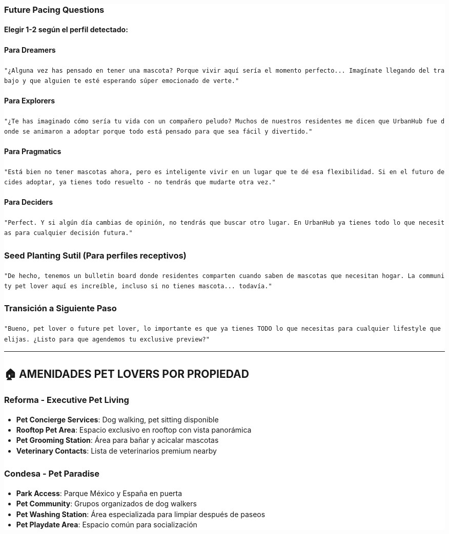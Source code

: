 ### Future Pacing Questions
**Elegir 1-2 según el perfil detectado:**

#### Para Dreamers
```
"¿Alguna vez has pensado en tener una mascota? Porque vivir aquí sería el momento perfecto... Imagínate llegando del trabajo y que alguien te esté esperando súper emocionado de verte."
```

#### Para Explorers
```
"¿Te has imaginado cómo sería tu vida con un compañero peludo? Muchos de nuestros residentes me dicen que UrbanHub fue donde se animaron a adoptar porque todo está pensado para que sea fácil y divertido."
```

#### Para Pragmatics
```
"Está bien no tener mascotas ahora, pero es inteligente vivir en un lugar que te dé esa flexibilidad. Si en el futuro decides adoptar, ya tienes todo resuelto - no tendrás que mudarte otra vez."
```

#### Para Deciders
```
"Perfect. Y si algún día cambias de opinión, no tendrás que buscar otro lugar. En UrbanHub ya tienes todo lo que necesitas para cualquier decisión futura."
```

### Seed Planting Sutil (Para perfiles receptivos)
```
"De hecho, tenemos un bulletin board donde residentes comparten cuando saben de mascotas que necesitan hogar. La community pet lover aquí es increíble, incluso si no tienes mascota... todavía."
```

### Transición a Siguiente Paso
```
"Bueno, pet lover o future pet lover, lo importante es que ya tienes TODO lo que necesitas para cualquier lifestyle que elijas. ¿Listo para que agendemos tu exclusive preview?"
```

---

## 🏠 AMENIDADES PET LOVERS POR PROPIEDAD

### Reforma - Executive Pet Living
- **Pet Concierge Services**: Dog walking, pet sitting disponible
- **Rooftop Pet Area**: Espacio exclusivo en rooftop con vista panorámica
- **Pet Grooming Station**: Área para bañar y acicalar mascotas
- **Veterinary Contacts**: Lista de veterinarios premium nearby

### Condesa - Pet Paradise
- **Park Access**: Parque México y España en puerta
- **Pet Community**: Grupos organizados de dog walkers
- **Pet Washing Station**: Área especializada para limpiar después de paseos
- **Pet Playdate Area**: Espacio común para socialización

